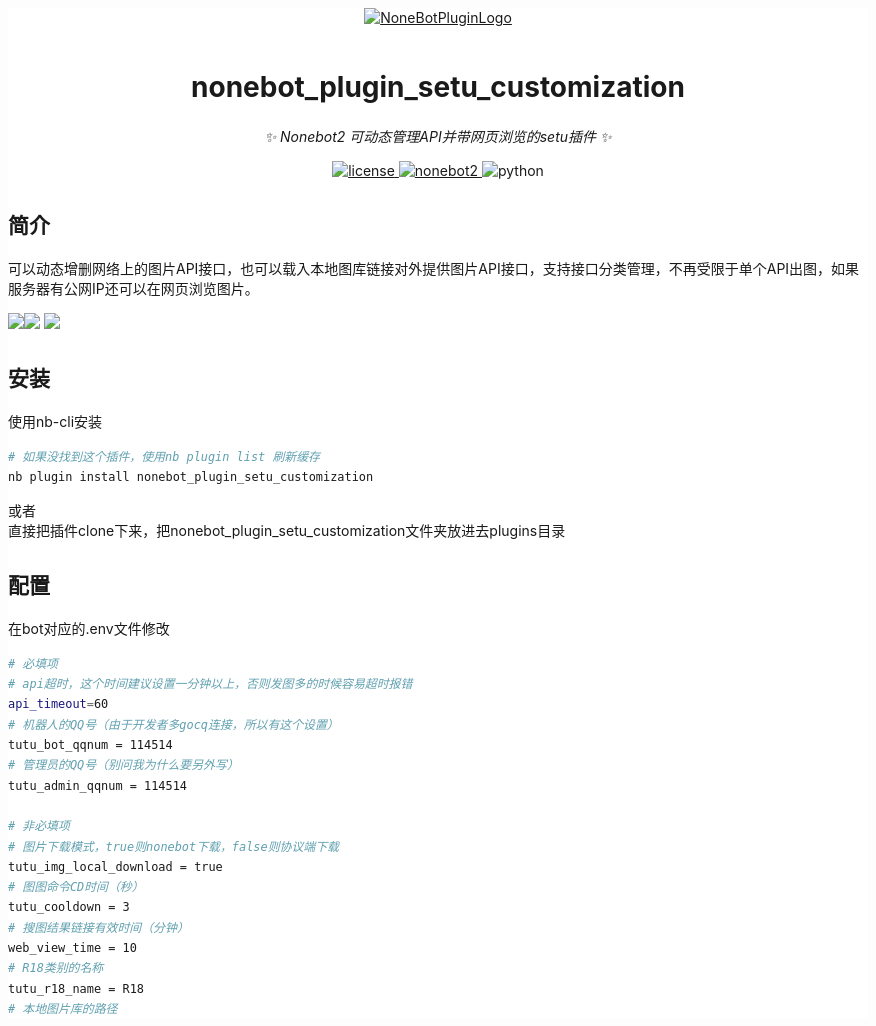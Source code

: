 <p align="center">
  <a href="https://v2.nonebot.dev/store">
  <img src="https://user-images.githubusercontent.com/44545625/209862575-acdc9feb-3c76-471d-ad89-cc78927e5875.png" width="180" height="180" alt="NoneBotPluginLogo"></a>
</p>

<div align="center">

# nonebot_plugin_setu_customization

_✨ Nonebot2 可动态管理API并带网页浏览的setu插件 ✨_

</div>

<p align="center">
  <a href="https://opensource.org/licenses/MIT">
    <img src="https://img.shields.io/badge/License-MIT-yellow.svg" alt="license">
  </a>
  <a href="https://v2.nonebot.dev/">
    <img src="https://img.shields.io/static/v1?label=nonebot&message=v2rc1%2B&color=green" alt="nonebot2">
  </a>
  <img src="https://img.shields.io/static/v1?label=python+&message=3.9%2B&color=blue" alt="python">
</p>

## 简介
可以动态增删网络上的图片API接口，也可以载入本地图库链接对外提供图片API接口，支持接口分类管理，不再受限于单个API出图，如果服务器有公网IP还可以在网页浏览图片。  

<img width="300" src="https://raw.githubusercontent.com/nikissXI/nonebot_plugins/main/nonebot_plugin_setu_customization/readme_img/soutu.jpg"/><img width="300" src="https://raw.githubusercontent.com/nikissXI/nonebot_plugins/main/nonebot_plugin_setu_customization/readme_img/tutu_web.jpg"/>  <img width="300" src="https://raw.githubusercontent.com/nikissXI/nonebot_plugins/main/nonebot_plugin_setu_customization/readme_img/tutu_test.jpg"/>


## 安装

使用nb-cli安装
```bash
# 如果没找到这个插件，使用nb plugin list 刷新缓存
nb plugin install nonebot_plugin_setu_customization
```

或者  
直接把插件clone下来，把nonebot_plugin_setu_customization文件夹放进去plugins目录

## 配置
在bot对应的.env文件修改

```bash
# 必填项
# api超时，这个时间建议设置一分钟以上，否则发图多的时候容易超时报错
api_timeout=60
# 机器人的QQ号（由于开发者多gocq连接，所以有这个设置）
tutu_bot_qqnum = 114514
# 管理员的QQ号（别问我为什么要另外写）
tutu_admin_qqnum = 114514

# 非必填项
# 图片下载模式，true则nonebot下载，false则协议端下载
tutu_img_local_download = true
# 图图命令CD时间（秒）
tutu_cooldown = 3
# 搜图结果链接有效时间（分钟）
web_view_time = 10
# R18类别的名称
tutu_r18_name = R18
# 本地图片库的路径
```